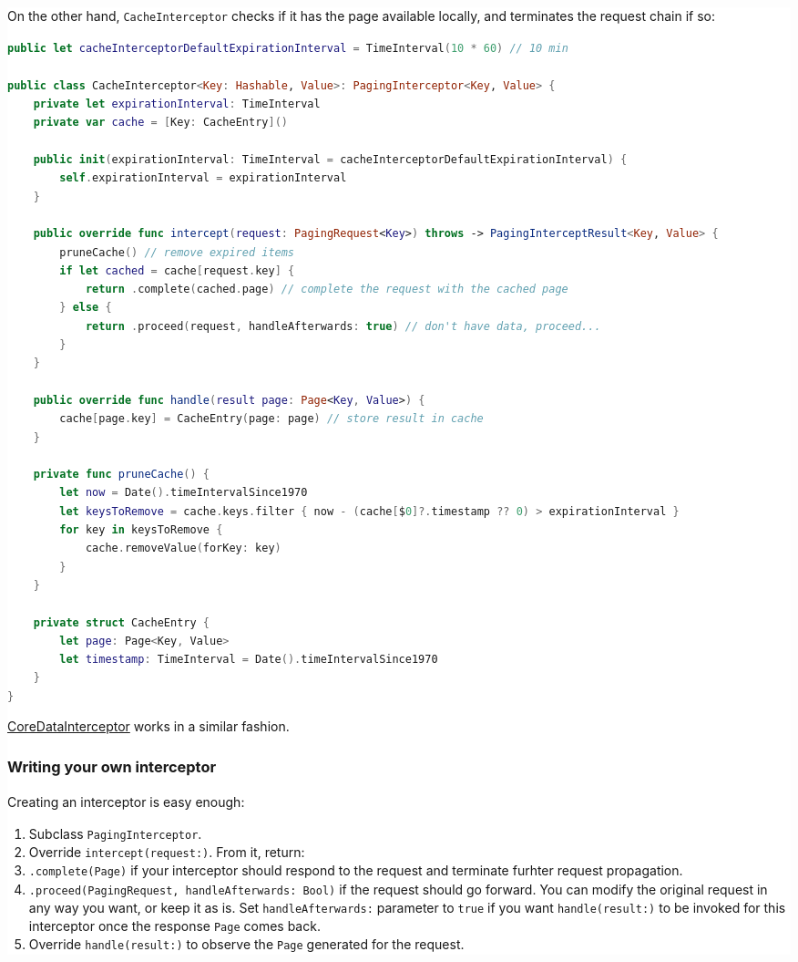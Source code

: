On the other hand, `CacheInterceptor` checks if it has the page available locally, and terminates the request chain if so:

```swift
public let cacheInterceptorDefaultExpirationInterval = TimeInterval(10 * 60) // 10 min

public class CacheInterceptor<Key: Hashable, Value>: PagingInterceptor<Key, Value> {
    private let expirationInterval: TimeInterval
    private var cache = [Key: CacheEntry]()
    
    public init(expirationInterval: TimeInterval = cacheInterceptorDefaultExpirationInterval) {
        self.expirationInterval = expirationInterval
    }
    
    public override func intercept(request: PagingRequest<Key>) throws -> PagingInterceptResult<Key, Value> {
        pruneCache() // remove expired items
        if let cached = cache[request.key] {
            return .complete(cached.page) // complete the request with the cached page
        } else {
            return .proceed(request, handleAfterwards: true) // don't have data, proceed...
        }
    }
    
    public override func handle(result page: Page<Key, Value>) {
        cache[page.key] = CacheEntry(page: page) // store result in cache
    }
    
    private func pruneCache() {
        let now = Date().timeIntervalSince1970
        let keysToRemove = cache.keys.filter { now - (cache[$0]?.timestamp ?? 0) > expirationInterval }
        for key in keysToRemove {
            cache.removeValue(forKey: key)
        }
    }
    
    private struct CacheEntry {
        let page: Page<Key, Value>
        let timestamp: TimeInterval = Date().timeIntervalSince1970
    }
}
```

[CoreDataInterceptor](Sources/SwiftPaging/CoreDataInterceptor.swift) works in a similar fashion.

### Writing your own interceptor

Creating an interceptor is easy enough:

1. Subclass `PagingInterceptor`.
1. Override `intercept(request:)`. From it, return:
  1. `.complete(Page)` if your interceptor should respond to the request and terminate furhter request propagation.
  1. `.proceed(PagingRequest, handleAfterwards: Bool)` if the request should go forward. You can modify the original request in any way you want, or keep it as is. Set `handleAfterwards:` parameter to `true` if you want `handle(result:)` to be invoked for this interceptor once the response `Page` comes back.
1. Override `handle(result:)` to observe the `Page` generated for the request.
